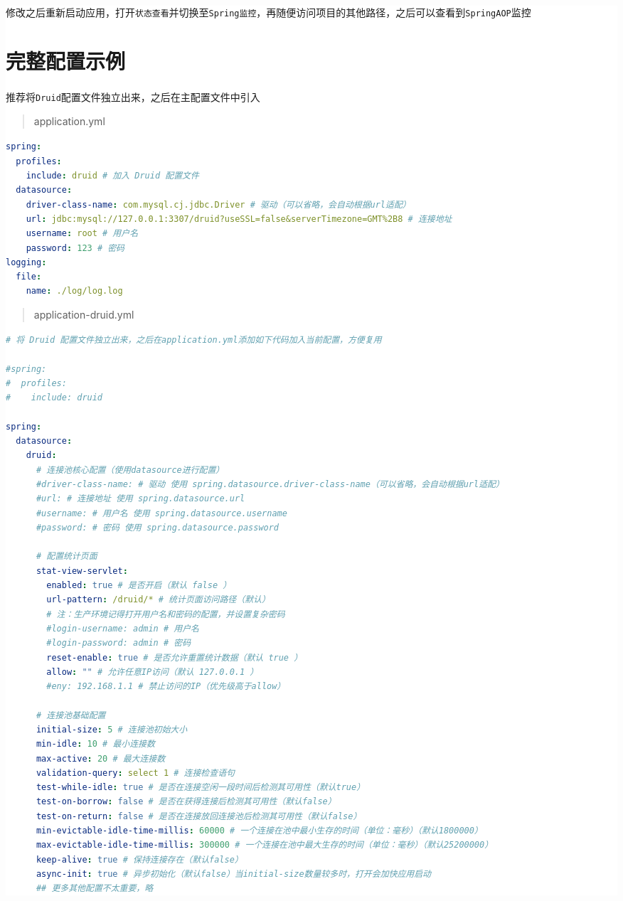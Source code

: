 修改之后重新启动应用，打开`状态查看`并切换至`Spring监控`，再随便访问项目的其他路径，之后可以查看到`SpringAOP`监控

# 完整配置示例

推荐将`Druid`配置文件独立出来，之后在主配置文件中引入

> application.yml

```yaml
spring:
  profiles:
    include: druid # 加入 Druid 配置文件
  datasource:
    driver-class-name: com.mysql.cj.jdbc.Driver # 驱动（可以省略，会自动根据url适配）
    url: jdbc:mysql://127.0.0.1:3307/druid?useSSL=false&serverTimezone=GMT%2B8 # 连接地址
    username: root # 用户名
    password: 123 # 密码
logging:
  file:
    name: ./log/log.log
```

> application-druid.yml

```yaml
# 将 Druid 配置文件独立出来，之后在application.yml添加如下代码加入当前配置，方便复用

#spring:
#  profiles:
#    include: druid

spring:
  datasource:
    druid:
      # 连接池核心配置（使用datasource进行配置）
      #driver-class-name: # 驱动 使用 spring.datasource.driver-class-name（可以省略，会自动根据url适配）
      #url: # 连接地址 使用 spring.datasource.url
      #username: # 用户名 使用 spring.datasource.username
      #password: # 密码 使用 spring.datasource.password

      # 配置统计页面
      stat-view-servlet:
        enabled: true # 是否开启（默认 false ）
        url-pattern: /druid/* # 统计页面访问路径（默认）
        # 注：生产环境记得打开用户名和密码的配置，并设置复杂密码
        #login-username: admin # 用户名
        #login-password: admin # 密码
        reset-enable: true # 是否允许重置统计数据（默认 true ）
        allow: "" # 允许任意IP访问（默认 127.0.0.1 ）
        #eny: 192.168.1.1 # 禁止访问的IP（优先级高于allow）

      # 连接池基础配置
      initial-size: 5 # 连接池初始大小
      min-idle: 10 # 最小连接数
      max-active: 20 # 最大连接数
      validation-query: select 1 # 连接检查语句
      test-while-idle: true # 是否在连接空闲一段时间后检测其可用性（默认true）
      test-on-borrow: false # 是否在获得连接后检测其可用性（默认false）
      test-on-return: false # 是否在连接放回连接池后检测其可用性（默认false）
      min-evictable-idle-time-millis: 60000 # 一个连接在池中最小生存的时间（单位：毫秒）（默认1800000）
      max-evictable-idle-time-millis: 300000 # 一个连接在池中最大生存的时间（单位：毫秒）（默认25200000）
      keep-alive: true # 保持连接存在（默认false）
      async-init: true # 异步初始化（默认false）当initial-size数量较多时，打开会加快应用启动
      ## 更多其他配置不太重要，略

```